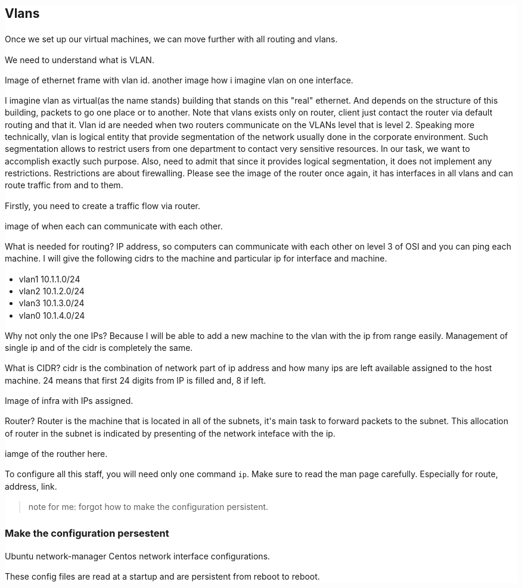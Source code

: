 
## Vlans
Once we set up our virtual machines, we can move further with all routing and vlans.

We need to understand what is VLAN.

Image of ethernet frame with vlan id. another image how i imagine vlan on one interface.

I imagine vlan as virtual(as the name stands) building that stands on this "real" ethernet. And depends on the structure of this building, packets to go one place or to another.
Note that vlans exists only on router, client just contact the router via default routing and that it. Vlan id are needed when two routers communicate on the VLANs level that is level 2. 
Speaking more technically, vlan is logical entity that provide segmentation of the network usually done in the corporate environment. Such segmentation allows to restrict users from one department to contact very sensitive resources. In our task, we want to accomplish exactly such purpose.
Also, need to admit that since it provides logical segmentation, it does not implement any restrictions. Restrictions are about firewalling. Please see the image of the router once again, it has interfaces in all vlans and can route traffic from and to them. 

Firstly, you need to create a traffic flow via router.

image of when each can communicate with each other.

What is needed for routing? IP address, so computers can communicate with each other on level 3 of OSI and you can ping each machine.
I will give the following cidrs to the machine and particular ip for interface and machine.
- vlan1 10.1.1.0/24
- vlan2 10.1.2.0/24
- vlan3 10.1.3.0/24
- vlan0 10.1.4.0/24

Why not only the one IPs? Because I will be able to add a new machine to the vlan with the ip from range easily. Management of single ip and of the cidr is completely the same.

What is CIDR? cidr is the combination of network part of ip address and how many ips are left available assigned to the host machine. 24 means that first 24 digits from IP is filled and, 8 if left.

Image of infra with IPs assigned.

Router? Router is the machine that is located in all of the subnets, it's main task to forward packets to the subnet. 
This allocation of router in the subnet is indicated by presenting of the network inteface with the ip.

iamge of the routher here.

To configure all this staff, you will need only one command `ip`. Make sure to read the man page carefully. Especially for route, address, link.

> note for me: forgot how to make the configuration persistent.
### Make the configuration persestent
Ubuntu network-manager
Centos network interface configurations.

These config files are read at a startup and are persistent from reboot to reboot.
